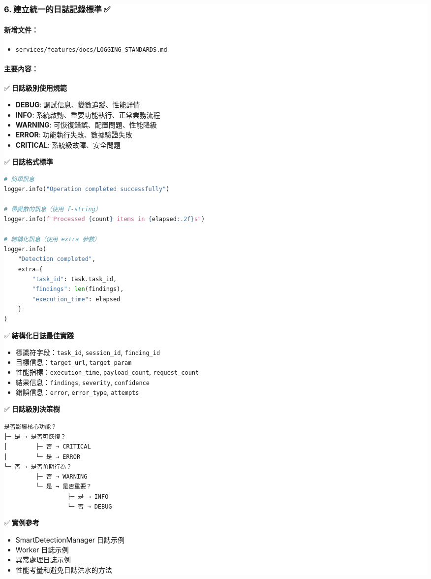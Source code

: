 
### 6. **建立統一的日誌記錄標準** ✅

#### 新增文件：
- `services/features/docs/LOGGING_STANDARDS.md`

#### 主要內容：
✅ **日誌級別使用規範**
- **DEBUG**: 調試信息、變數追蹤、性能詳情
- **INFO**: 系統啟動、重要功能執行、正常業務流程
- **WARNING**: 可恢復錯誤、配置問題、性能降級
- **ERROR**: 功能執行失敗、數據驗證失敗
- **CRITICAL**: 系統級故障、安全問題

✅ **日誌格式標準**
```python
# 簡單訊息
logger.info("Operation completed successfully")

# 帶變數的訊息（使用 f-string）
logger.info(f"Processed {count} items in {elapsed:.2f}s")

# 結構化訊息（使用 extra 參數）
logger.info(
    "Detection completed",
    extra={
        "task_id": task.task_id,
        "findings": len(findings),
        "execution_time": elapsed
    }
)
```

✅ **結構化日誌最佳實踐**
- 標識符字段：`task_id`, `session_id`, `finding_id`
- 目標信息：`target_url`, `target_param`
- 性能指標：`execution_time`, `payload_count`, `request_count`
- 結果信息：`findings`, `severity`, `confidence`
- 錯誤信息：`error`, `error_type`, `attempts`

✅ **日誌級別決策樹**
```
是否影響核心功能？
├─ 是 → 是否可恢復？
│        ├─ 否 → CRITICAL
│        └─ 是 → ERROR
└─ 否 → 是否預期行為？
         ├─ 否 → WARNING
         └─ 是 → 是否重要？
                  ├─ 是 → INFO
                  └─ 否 → DEBUG
```

✅ **實例參考**
- SmartDetectionManager 日誌示例
- Worker 日誌示例
- 異常處理日誌示例
- 性能考量和避免日誌洪水的方法
